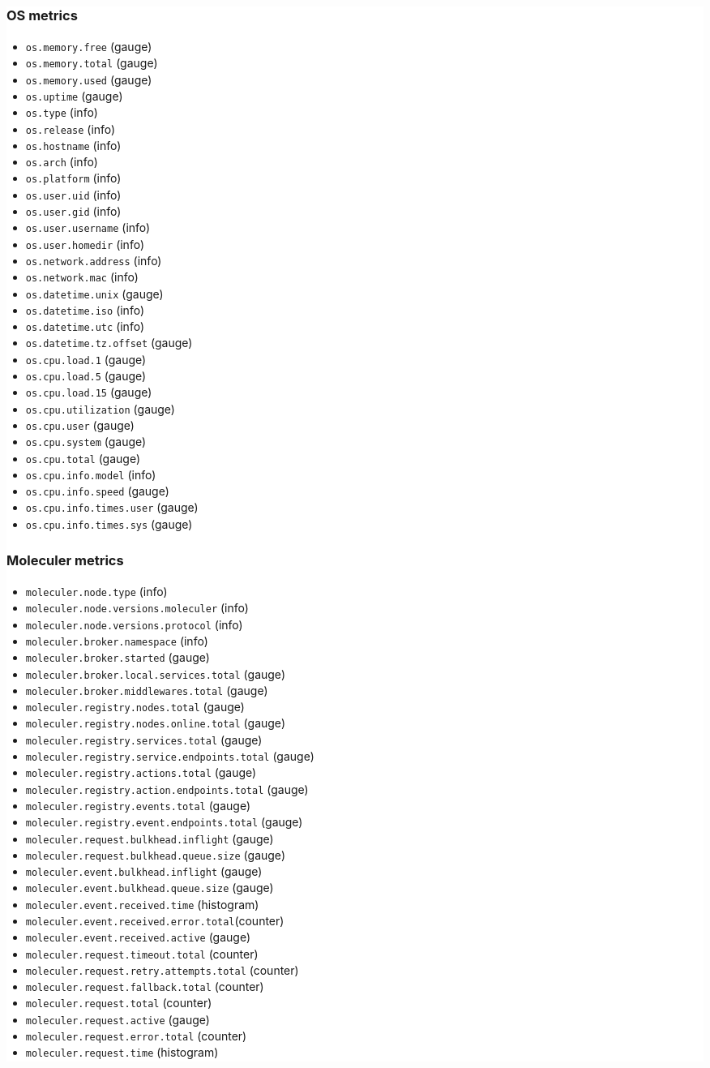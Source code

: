 ### OS metrics
- `os.memory.free` (gauge)
- `os.memory.total` (gauge)
- `os.memory.used` (gauge)
- `os.uptime` (gauge)
- `os.type` (info)
- `os.release` (info)
- `os.hostname` (info)
- `os.arch` (info)
- `os.platform` (info)
- `os.user.uid` (info)
- `os.user.gid` (info)
- `os.user.username` (info)
- `os.user.homedir` (info)
- `os.network.address` (info)
- `os.network.mac` (info)
- `os.datetime.unix` (gauge)
- `os.datetime.iso` (info)
- `os.datetime.utc` (info)
- `os.datetime.tz.offset` (gauge)
- `os.cpu.load.1` (gauge)
- `os.cpu.load.5` (gauge)
- `os.cpu.load.15` (gauge)
- `os.cpu.utilization` (gauge)
- `os.cpu.user` (gauge)
- `os.cpu.system` (gauge)
- `os.cpu.total` (gauge)
- `os.cpu.info.model` (info)
- `os.cpu.info.speed` (gauge)
- `os.cpu.info.times.user` (gauge)
- `os.cpu.info.times.sys` (gauge)


### Moleculer metrics
- `moleculer.node.type` (info)
- `moleculer.node.versions.moleculer` (info)
- `moleculer.node.versions.protocol` (info)
- `moleculer.broker.namespace` (info)
- `moleculer.broker.started` (gauge)
- `moleculer.broker.local.services.total` (gauge)
- `moleculer.broker.middlewares.total` (gauge)
- `moleculer.registry.nodes.total` (gauge)
- `moleculer.registry.nodes.online.total` (gauge)
- `moleculer.registry.services.total` (gauge)
- `moleculer.registry.service.endpoints.total` (gauge)
- `moleculer.registry.actions.total` (gauge)
- `moleculer.registry.action.endpoints.total` (gauge)
- `moleculer.registry.events.total` (gauge)
- `moleculer.registry.event.endpoints.total` (gauge)
- `moleculer.request.bulkhead.inflight` (gauge)
- `moleculer.request.bulkhead.queue.size` (gauge)
- `moleculer.event.bulkhead.inflight` (gauge)
- `moleculer.event.bulkhead.queue.size` (gauge)
- `moleculer.event.received.time` (histogram)
- `moleculer.event.received.error.total`(counter)
- `moleculer.event.received.active` (gauge)
- `moleculer.request.timeout.total` (counter)
- `moleculer.request.retry.attempts.total` (counter)
- `moleculer.request.fallback.total` (counter)
- `moleculer.request.total` (counter)
- `moleculer.request.active` (gauge)
- `moleculer.request.error.total` (counter)
- `moleculer.request.time` (histogram)